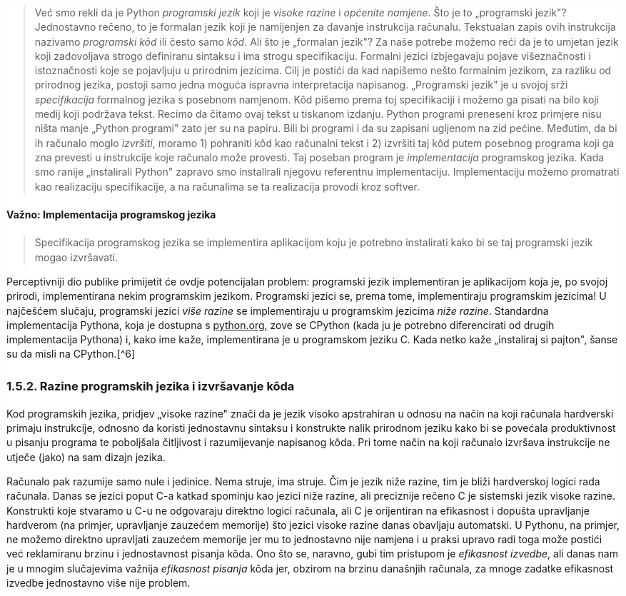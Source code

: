 > Već smo rekli da je Python *programski jezik* koji je *visoke razine*
> i *općenite namjene*. Što je to „programski jezik"? Jednostavno
> rečeno, to je formalan jezik koji je namijenjen za davanje instrukcija
> računalu. Tekstualan zapis ovih instrukcija nazivamo *programski kôd*
> ili često samo *kôd*. Ali što je „formalan jezik"? Za naše potrebe
> možemo reći da je to umjetan jezik koji zadovoljava strogo definiranu
> sintaksu i ima strogu specifikaciju. Formalni jezici izbjegavaju
> pojave višeznačnosti i istoznačnosti koje se pojavljuju u prirodnim
> jezicima. Cilj je postići da kad napišemo nešto formalnim jezikom, za
> razliku od prirodnog jezika, postoji samo jedna moguća ispravna
> interpretacija napisanog. „Programski jezik" je u svojoj srži
> *specifikacija* formalnog jezika s posebnom namjenom. Kôd pišemo prema
> toj specifikaciji i možemo ga pisati na bilo koji medij koji podržava
> tekst. Recimo da čitamo ovaj tekst u tiskanom izdanju. Python programi
> preneseni kroz primjere nisu ništa manje „Python programi" zato jer su
> na papiru. Bili bi programi i da su zapisani ugljenom na zid pećine.
> Međutim, da bi ih računalo moglo *izvršiti*, moramo 1) pohraniti kôd
> kao računalni tekst i 2) izvršiti taj kôd putem posebnog programa koji
> ga zna prevesti u instrukcije koje računalo može provesti. Taj poseban
> program je *implementacija* programskog jezika. Kada smo ranije
> „instalirali Python" zapravo smo instalirali njegovu referentnu
> implementaciju. Implementaciju možemo promatrati kao realizaciju
> specifikacije, a na računalima se ta realizacija provodi kroz softver.

#### Važno: Implementacija programskog jezika

> Specifikacija programskog jezika se implementira aplikacijom koju je
> potrebno instalirati kako bi se taj programski jezik mogao izvršavati.

Perceptivniji dio publike primijetit će ovdje potencijalan problem:
programski jezik implementiran je aplikacijom koja je, po svojoj
prirodi, implementirana nekim programskim jezikom. Programski jezici se,
prema tome, implementiraju programskim jezicima! U najčešćem slučaju,
programski jezici *više razine* se implementiraju u programskim jezicima
*niže razine*. Standardna implementacija Pythona, koja je dostupna s
[python.org,](http://www.python.org/) zove se CPython (kada ju je
potrebno diferencirati od drugih implementacija Pythona) i, kako ime
kaže, implementirana je u programskom jeziku C. Kada netko kaže
„instaliraj si pajton", šanse su da misli na CPython.[^6]

### 1.5.2. Razine programskih jezika i izvršavanje kôda

Kod programskih jezika, pridjev „visoke razine" znači da je jezik visoko
apstrahiran u odnosu na način na koji računala hardverski primaju
instrukcije, odnosno da koristi jednostavnu sintaksu i konstrukte nalik
prirodnom jeziku kako bi se povećala produktivnost u pisanju programa te
poboljšala čitljivost i razumijevanje napisanog kôda. Pri tome način na
koji računalo izvršava instrukcije ne utječe (jako) na sam dizajn
jezika.

Računalo pak razumije samo nule i jedinice. Nema struje, ima struje. Čim
je jezik niže razine, tim je bliži hardverskoj logici rada računala.
Danas se jezici poput C-a katkad spominju kao jezici niže razine, ali
preciznije rečeno C je sistemski jezik visoke razine. Konstrukti koje
stvaramo u C-u ne odgovaraju direktno logici računala, ali C je
orijentiran na efikasnost i dopušta upravljanje hardverom (na primjer,
upravljanje zauzećem memorije) što jezici visoke razine danas obavljaju
automatski. U Pythonu, na primjer, ne možemo direktno upravljati
zauzećem memorije jer mu to jednostavno nije namjena i u praksi upravo
radi toga može postići već reklamiranu brzinu i jednostavnost pisanja
kôda. Ono što se, naravno, gubi tim pristupom je *efikasnost izvedbe*,
ali danas nam je u mnogim slučajevima važnija *efikasnost pisanja* kôda
jer, obzirom na brzinu današnjih računala, za mnoge zadatke efikasnost
izvedbe jednostavno više nije problem.
